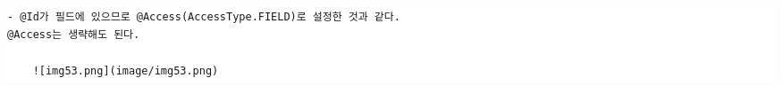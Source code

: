     - @Id가 필드에 있으므로 @Access(AccessType.FIELD)로 설정한 것과 같다.
    @Access는 생략해도 된다.
        
        ![img53.png](image/img53.png)
        
